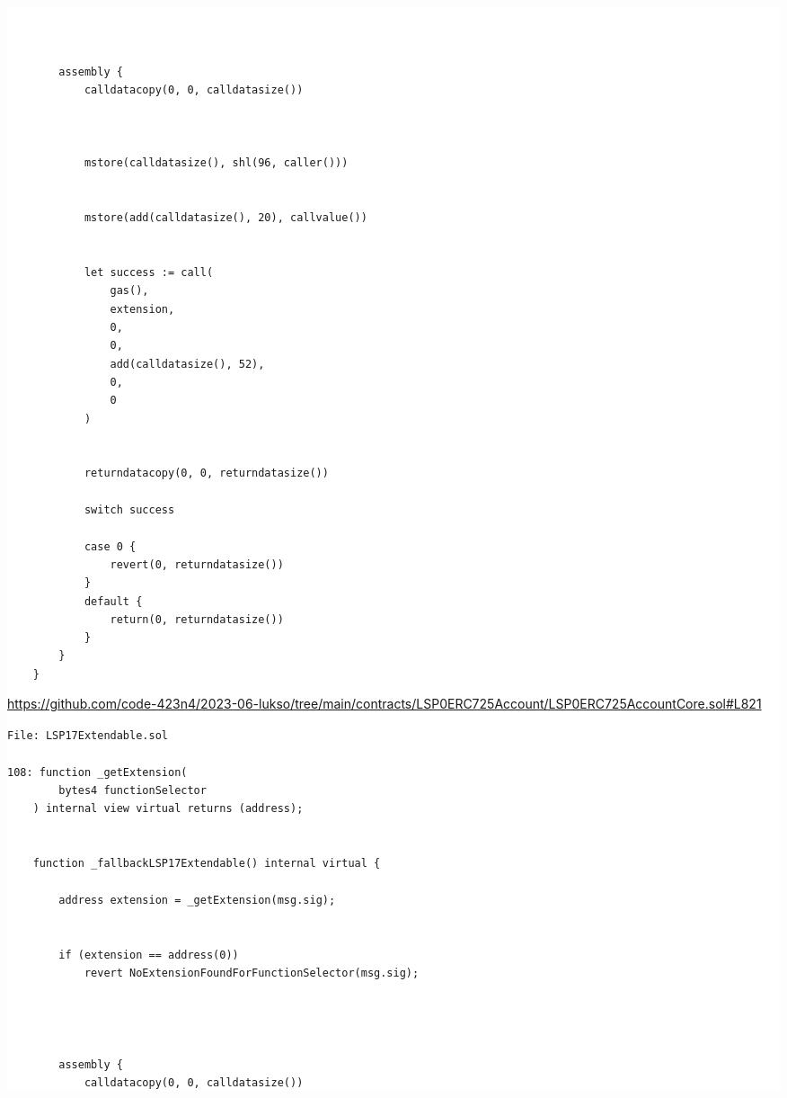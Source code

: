 ```solidity
        
        
        
        assembly {
            calldatacopy(0, 0, calldatasize())

            
            
            mstore(calldatasize(), shl(96, caller()))

            
            mstore(add(calldatasize(), 20), callvalue())

            
            let success := call(
                gas(),
                extension,
                0,
                0,
                add(calldatasize(), 52),
                0,
                0
            )

            
            returndatacopy(0, 0, returndatasize())

            switch success
            
            case 0 {
                revert(0, returndatasize())
            }
            default {
                return(0, returndatasize())
            }
        }
    }

```

https://github.com/code-423n4/2023-06-lukso/tree/main/contracts/LSP0ERC725Account/LSP0ERC725AccountCore.sol#L821

```solidity
File: LSP17Extendable.sol

108: function _getExtension(
        bytes4 functionSelector
    ) internal view virtual returns (address);

    
    function _fallbackLSP17Extendable() internal virtual {
        
        address extension = _getExtension(msg.sig);

        
        if (extension == address(0))
            revert NoExtensionFoundForFunctionSelector(msg.sig);

        
        
        
        assembly {
            calldatacopy(0, 0, calldatasize())
```